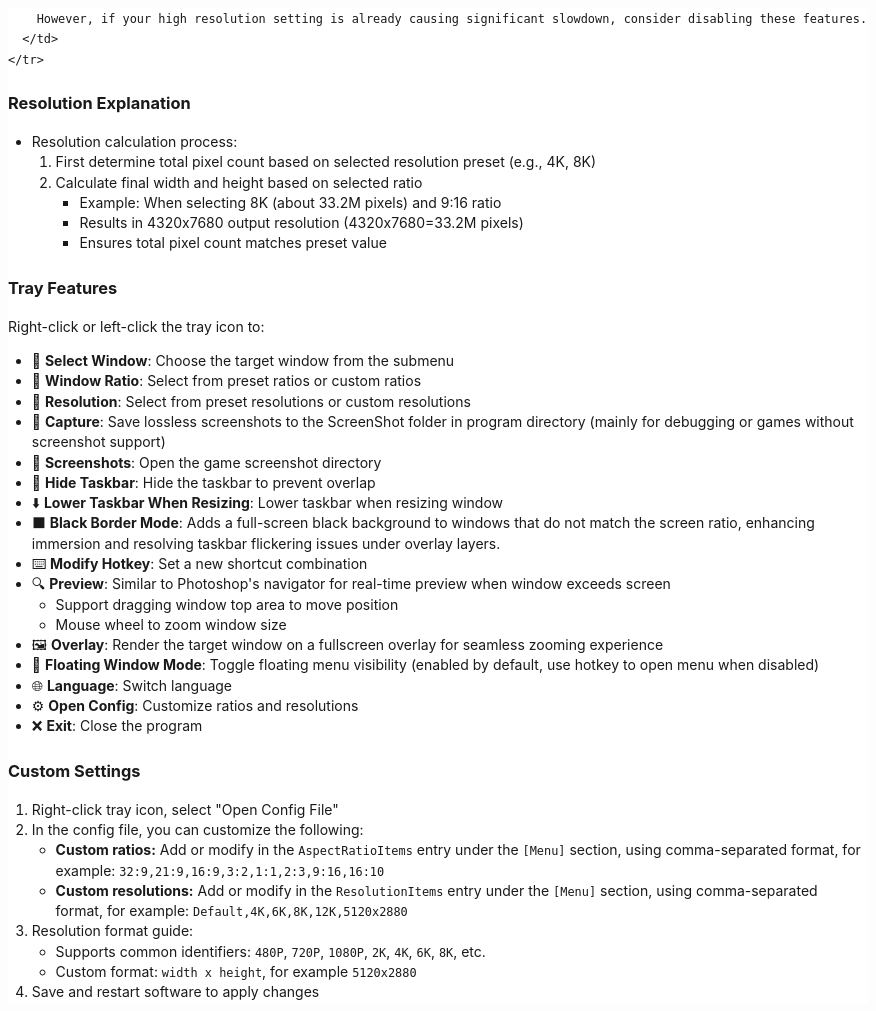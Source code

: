         However, if your high resolution setting is already causing significant slowdown, consider disabling these features.
      </td>
    </tr>
  </table>
</div>

### Resolution Explanation
- Resolution calculation process:
  1. First determine total pixel count based on selected resolution preset (e.g., 4K, 8K)
  2. Calculate final width and height based on selected ratio
     - Example: When selecting 8K (about 33.2M pixels) and 9:16 ratio
     - Results in 4320x7680 output resolution (4320x7680=33.2M pixels)
     - Ensures total pixel count matches preset value

### Tray Features

Right-click or left-click the tray icon to:

- 🎯 **Select Window**: Choose the target window from the submenu
- 📐 **Window Ratio**: Select from preset ratios or custom ratios 
- 📏 **Resolution**: Select from preset resolutions or custom resolutions
- 📍 **Capture**: Save lossless screenshots to the ScreenShot folder in program directory (mainly for debugging or games without screenshot support)
- 📂 **Screenshots**: Open the game screenshot directory
- 🔽 **Hide Taskbar**: Hide the taskbar to prevent overlap
- ⬇️ **Lower Taskbar When Resizing**: Lower taskbar when resizing window
- ⬛ **Black Border Mode**: Adds a full-screen black background to windows that do not match the screen ratio, enhancing immersion and resolving taskbar flickering issues under overlay layers.
- ⌨️ **Modify Hotkey**: Set a new shortcut combination
- 🔍 **Preview**: Similar to Photoshop's navigator for real-time preview when window exceeds screen
  - Support dragging window top area to move position
  - Mouse wheel to zoom window size
- 🖼️ **Overlay**: Render the target window on a fullscreen overlay for seamless zooming experience
- 📱 **Floating Window Mode**: Toggle floating menu visibility (enabled by default, use hotkey to open menu when disabled)
- 🌐 **Language**: Switch language
- ⚙️ **Open Config**: Customize ratios and resolutions
- ❌ **Exit**: Close the program

### Custom Settings

1. Right-click tray icon, select "Open Config File"
2. In the config file, you can customize the following:
   - **Custom ratios:** Add or modify in the `AspectRatioItems` entry under the `[Menu]` section, using comma-separated format, for example: `32:9,21:9,16:9,3:2,1:1,2:3,9:16,16:10`
   - **Custom resolutions:** Add or modify in the `ResolutionItems` entry under the `[Menu]` section, using comma-separated format, for example: `Default,4K,6K,8K,12K,5120x2880`
3. Resolution format guide:
   - Supports common identifiers: `480P`, `720P`, `1080P`, `2K`, `4K`, `6K`, `8K`, etc.
   - Custom format: `width x height`, for example `5120x2880`
4. Save and restart software to apply changes
